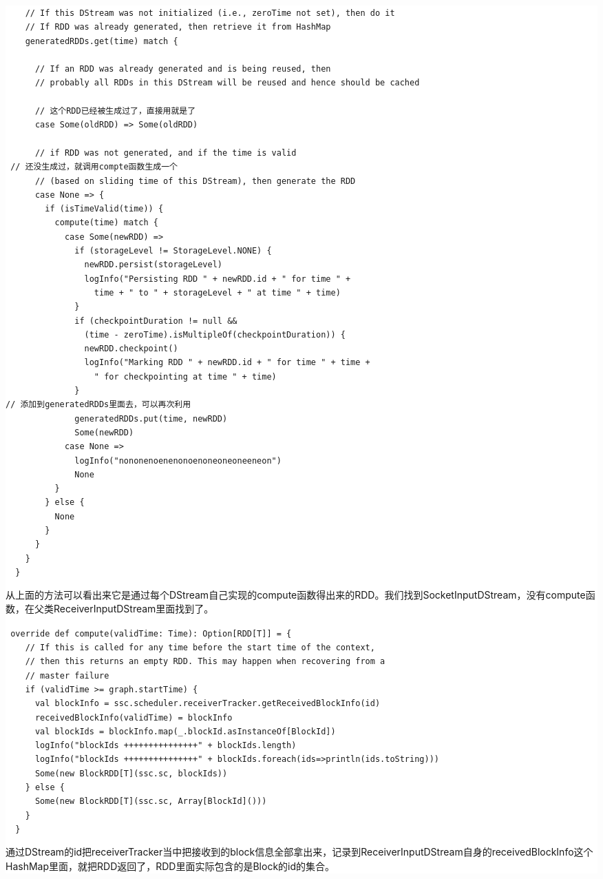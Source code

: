 ```
    // If this DStream was not initialized (i.e., zeroTime not set), then do it
    // If RDD was already generated, then retrieve it from HashMap
    generatedRDDs.get(time) match {

      // If an RDD was already generated and is being reused, then
      // probably all RDDs in this DStream will be reused and hence should be cached

      // 这个RDD已经被生成过了，直接用就是了
      case Some(oldRDD) => Some(oldRDD)

      // if RDD was not generated, and if the time is valid
 // 还没生成过，就调用compte函数生成一个
      // (based on sliding time of this DStream), then generate the RDD
      case None => {
        if (isTimeValid(time)) {
          compute(time) match {
            case Some(newRDD) =>
              if (storageLevel != StorageLevel.NONE) {
                newRDD.persist(storageLevel)
                logInfo("Persisting RDD " + newRDD.id + " for time " +
                  time + " to " + storageLevel + " at time " + time)
              }
              if (checkpointDuration != null &&
                (time - zeroTime).isMultipleOf(checkpointDuration)) {
                newRDD.checkpoint()
                logInfo("Marking RDD " + newRDD.id + " for time " + time +
                  " for checkpointing at time " + time)
              }
// 添加到generatedRDDs里面去，可以再次利用
              generatedRDDs.put(time, newRDD)
              Some(newRDD)
            case None =>
              logInfo("nononenoenenonoenoneoneoneeneon")
              None
          }
        } else {
          None
        }
      }
    }
  }
```
从上面的方法可以看出来它是通过每个DStream自己实现的compute函数得出来的RDD。我们找到SocketInputDStream，没有compute函数，在父类ReceiverInputDStream里面找到了。
```
 override def compute(validTime: Time): Option[RDD[T]] = {
    // If this is called for any time before the start time of the context,
    // then this returns an empty RDD. This may happen when recovering from a
    // master failure
    if (validTime >= graph.startTime) {
      val blockInfo = ssc.scheduler.receiverTracker.getReceivedBlockInfo(id)
      receivedBlockInfo(validTime) = blockInfo
      val blockIds = blockInfo.map(_.blockId.asInstanceOf[BlockId])
      logInfo("blockIds +++++++++++++++" + blockIds.length)
      logInfo("blockIds +++++++++++++++" + blockIds.foreach(ids=>println(ids.toString)))
      Some(new BlockRDD[T](ssc.sc, blockIds))
    } else {
      Some(new BlockRDD[T](ssc.sc, Array[BlockId]()))
    }
  }
```
通过DStream的id把receiverTracker当中把接收到的block信息全部拿出来，记录到ReceiverInputDStream自身的receivedBlockInfo这个HashMap里面，就把RDD返回了，RDD里面实际包含的是Block的id的集合。